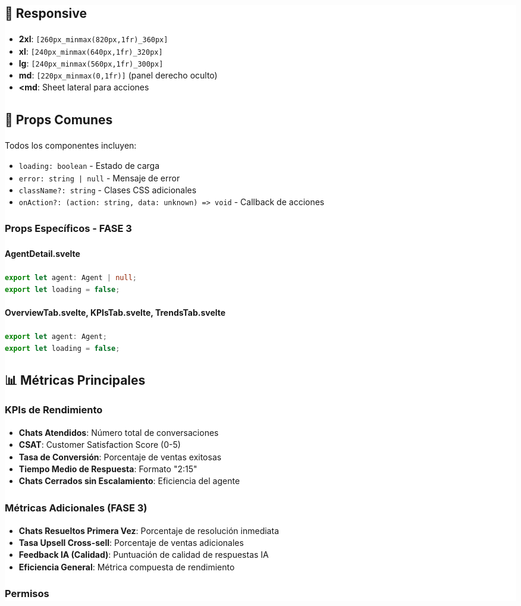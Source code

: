 ## 📐 Responsive

- **2xl**: `[260px_minmax(820px,1fr)_360px]`
- **xl**: `[240px_minmax(640px,1fr)_320px]`
- **lg**: `[240px_minmax(560px,1fr)_300px]`
- **md**: `[220px_minmax(0,1fr)]` (panel derecho oculto)
- **<md**: Sheet lateral para acciones

## 🔧 Props Comunes

Todos los componentes incluyen:

- `loading: boolean` - Estado de carga
- `error: string | null` - Mensaje de error
- `className?: string` - Clases CSS adicionales
- `onAction?: (action: string, data: unknown) => void` - Callback de acciones

### Props Específicos - FASE 3

#### AgentDetail.svelte

```typescript
export let agent: Agent | null;
export let loading = false;
```

#### OverviewTab.svelte, KPIsTab.svelte, TrendsTab.svelte

```typescript
export let agent: Agent;
export let loading = false;
```

## 📊 Métricas Principales

### KPIs de Rendimiento

- **Chats Atendidos**: Número total de conversaciones
- **CSAT**: Customer Satisfaction Score (0-5)
- **Tasa de Conversión**: Porcentaje de ventas exitosas
- **Tiempo Medio de Respuesta**: Formato "2:15"
- **Chats Cerrados sin Escalamiento**: Eficiencia del agente

### Métricas Adicionales (FASE 3)

- **Chats Resueltos Primera Vez**: Porcentaje de resolución inmediata
- **Tasa Upsell Cross-sell**: Porcentaje de ventas adicionales
- **Feedback IA (Calidad)**: Puntuación de calidad de respuestas IA
- **Eficiencia General**: Métrica compuesta de rendimiento

### Permisos
